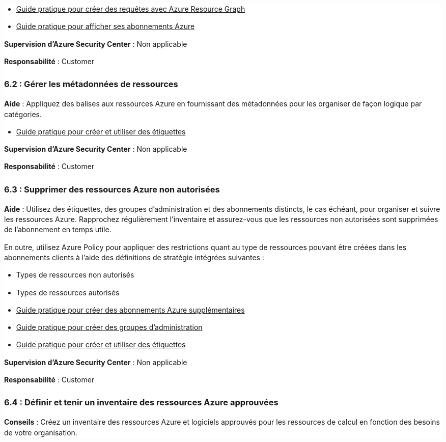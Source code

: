 - [Guide pratique pour créer des requêtes avec Azure Resource Graph](../../governance/resource-graph/first-query-portal.md)

- [Guide pratique pour afficher ses abonnements Azure](https://docs.microsoft.com/powershell/module/az.accounts/get-azsubscription?view=azps-3.0.0)

**Supervision d’Azure Security Center** : Non applicable

**Responsabilité** : Customer

### <a name="62-maintain-asset-metadata"></a>6.2 : Gérer les métadonnées de ressources

**Aide** : Appliquez des balises aux ressources Azure en fournissant des métadonnées pour les organiser de façon logique par catégories.

- [Guide pratique pour créer et utiliser des étiquettes](/azure/azure-resource-manager/resource-group-using-tags)

**Supervision d’Azure Security Center** : Non applicable

**Responsabilité** : Customer

### <a name="63-delete-unauthorized-azure-resources"></a>6.3 : Supprimer des ressources Azure non autorisées

**Aide** : Utilisez des étiquettes, des groupes d’administration et des abonnements distincts, le cas échéant, pour organiser et suivre les ressources Azure. Rapprochez régulièrement l’inventaire et assurez-vous que les ressources non autorisées sont supprimées de l’abonnement en temps utile.

En outre, utilisez Azure Policy pour appliquer des restrictions quant au type de ressources pouvant être créées dans les abonnements clients à l’aide des définitions de stratégie intégrées suivantes :

- Types de ressources non autorisés

- Types de ressources autorisés

- [Guide pratique pour créer des abonnements Azure supplémentaires](/azure/billing/billing-create-subscription)

- [Guide pratique pour créer des groupes d’administration](../../governance/management-groups/create.md)

- [Guide pratique pour créer et utiliser des étiquettes](/azure/azure-resource-manager/resource-group-using-tags)

**Supervision d’Azure Security Center** : Non applicable

**Responsabilité** : Customer

### <a name="64-define-and-maintain-inventory-of-approved-azure-resources"></a>6.4 : Définir et tenir un inventaire des ressources Azure approuvées

**Conseils** : Créez un inventaire des ressources Azure et logiciels approuvés pour les ressources de calcul en fonction des besoins de votre organisation.
